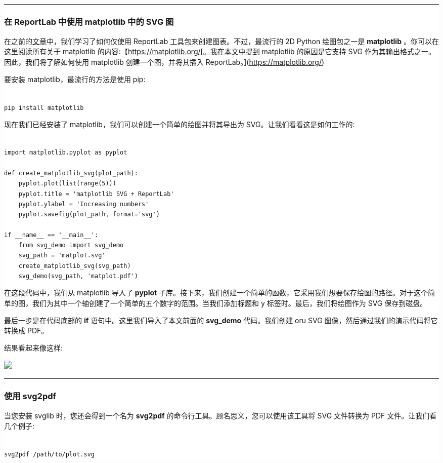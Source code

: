 * * *

### 在 ReportLab 中使用 matplotlib 中的 SVG 图

在之前的[文章](https://www.blog.pythonlibrary.org/2016/02/18/reportlab-how-to-add-charts-graphs/)中，我们学习了如何仅使用 ReportLab 工具包来创建图表。不过，最流行的 2D Python 绘图包之一是 **matplotlib** 。你可以在这里阅读所有关于 matplotlib 的内容:【https://matplotlib.org/[。我在本文中提到 matplotlib 的原因是它支持 SVG 作为其输出格式之一。因此，我们将了解如何使用 matplotlib 创建一个图，并将其插入 ReportLab。](https://matplotlib.org/)

要安装 matplotlib，最流行的方法是使用 pip:

```

pip install matplotlib

```

现在我们已经安装了 matplotlib，我们可以创建一个简单的绘图并将其导出为 SVG。让我们看看这是如何工作的:

```

import matplotlib.pyplot as pyplot

def create_matplotlib_svg(plot_path):
    pyplot.plot(list(range(5)))
    pyplot.title = 'matplotlib SVG + ReportLab'
    pyplot.ylabel = 'Increasing numbers'
    pyplot.savefig(plot_path, format='svg')

if __name__ == '__main__':
    from svg_demo import svg_demo
    svg_path = 'matplot.svg'
    create_matplotlib_svg(svg_path)
    svg_demo(svg_path, 'matplot.pdf')

```

在这段代码中，我们从 matplotlib 导入了 **pyplot** 子库。接下来，我们创建一个简单的函数，它采用我们想要保存绘图的路径。对于这个简单的图，我们为其中一个轴创建了一个简单的五个数字的范围。当我们添加标题和 y 标签时。最后，我们将绘图作为 SVG 保存到磁盘。

最后一步是在代码底部的 **if** 语句中。这里我们导入了本文前面的 **svg_demo** 代码。我们创建 oru SVG 图像，然后通过我们的演示代码将它转换成 PDF。

结果看起来像这样:

![](../Images/57c7a4ac363c357d1d278c9cb83dc634.png)

* * *

### 使用 svg2pdf

当您安装 svglib 时，您还会得到一个名为 **svg2pdf** 的命令行工具。顾名思义，您可以使用该工具将 SVG 文件转换为 PDF 文件。让我们看几个例子:

```

svg2pdf /path/to/plot.svg

```
